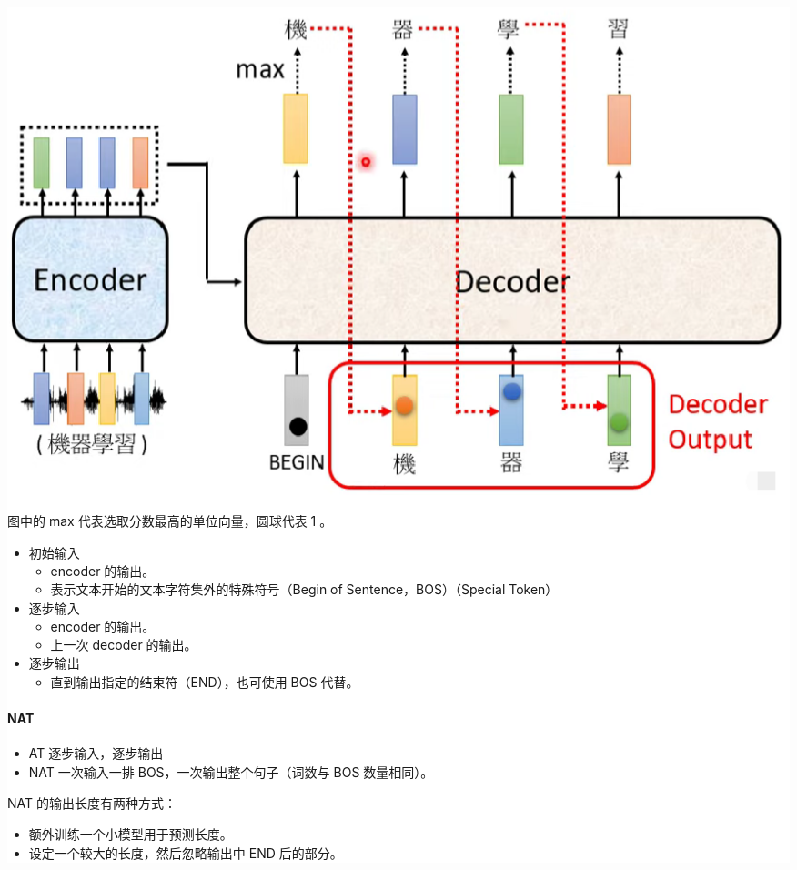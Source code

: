 ![image-20220911161854034](images/Transformer/image-20220911161854034.png)

图中的 max 代表选取分数最高的单位向量，圆球代表 $1$ 。

- 初始输入
	- encoder 的输出。
	- 表示文本开始的文本字符集外的特殊符号（Begin of Sentence，BOS）（Special Token）
- 逐步输入
	- encoder 的输出。
	- 上一次 decoder 的输出。
- 逐步输出
	- 直到输出指定的结束符（END），也可使用 BOS 代替。

#### NAT

- AT 逐步输入，逐步输出
- NAT 一次输入一排 BOS，一次输出整个句子（词数与 BOS 数量相同）。

NAT 的输出长度有两种方式：

- 额外训练一个小模型用于预测长度。
- 设定一个较大的长度，然后忽略输出中 END 后的部分。
